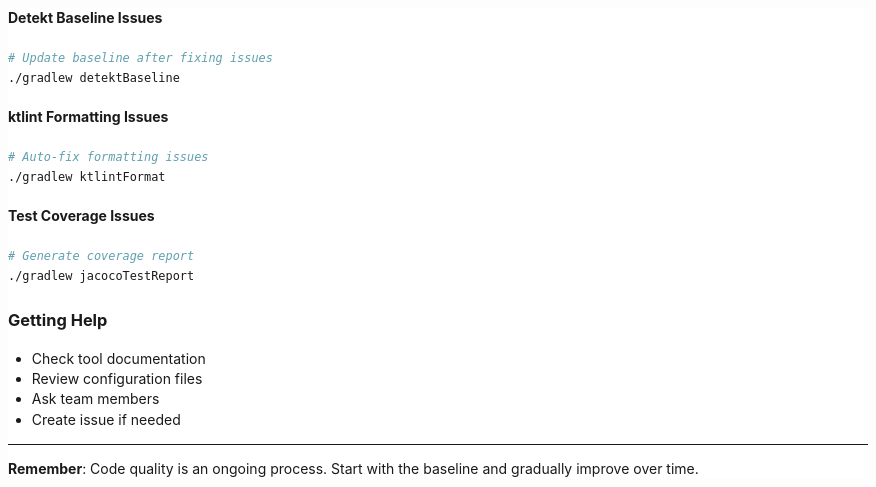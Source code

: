 #### Detekt Baseline Issues
```bash
# Update baseline after fixing issues
./gradlew detektBaseline
```

#### ktlint Formatting Issues
```bash
# Auto-fix formatting issues
./gradlew ktlintFormat
```

#### Test Coverage Issues
```bash
# Generate coverage report
./gradlew jacocoTestReport
```

### Getting Help
- Check tool documentation
- Review configuration files
- Ask team members
- Create issue if needed

---

**Remember**: Code quality is an ongoing process. Start with the baseline and gradually improve over time.
